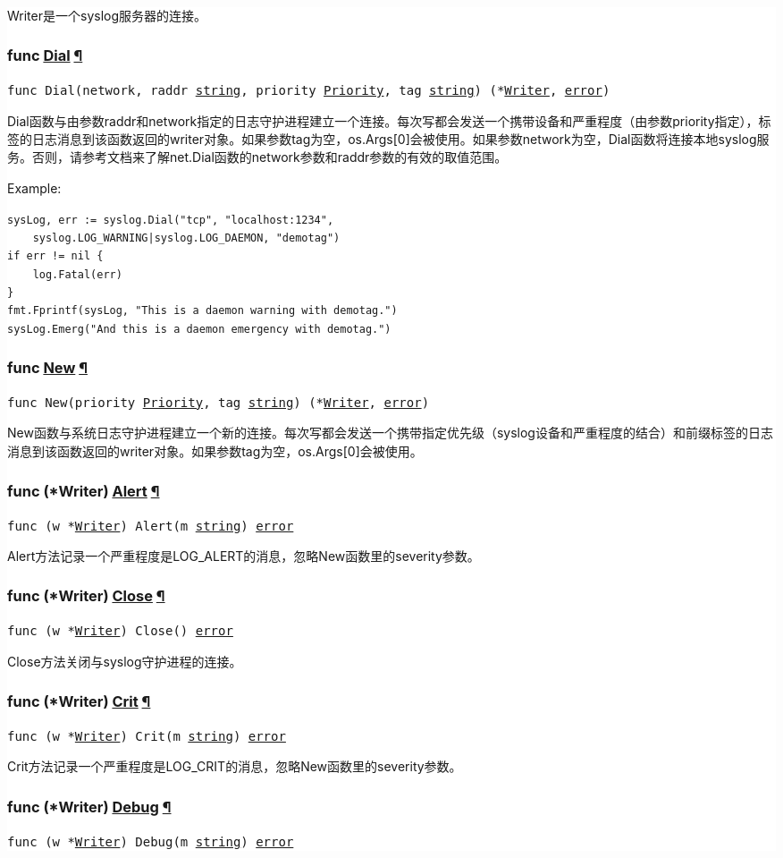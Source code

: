 Writer是一个syslog服务器的连接。

<h3 id="Dial">func <a href="//github.com/golang/go/blob/release-branch.go1.10/src/log/syslog/syslog.go#L108">Dial</a>
    <a href="#Dial">¶</a></h3>
<pre>func Dial(network, raddr <a href="/builtin/#string">string</a>, priority <a href="#Priority">Priority</a>, tag <a href="/builtin/#string">string</a>) (*<a href="#Writer">Writer</a>, <a href="/builtin/#error">error</a>)</pre>

Dial函数与由参数raddr和network指定的日志守护进程建立一个连接。每次写都会发送一个携带设备和严重程度（由参数priority指定），标签的日志消息到该函数返回的writer对象。如果参数tag为空，os.Args[0]会被使用。如果参数network为空，Dial函数将连接本地syslog服务。否则，请参考文档来了解net.Dial函数的network参数和raddr参数的有效的取值范围。

<a id="exampleDial"></a>
Example:

    sysLog, err := syslog.Dial("tcp", "localhost:1234",
        syslog.LOG_WARNING|syslog.LOG_DAEMON, "demotag")
    if err != nil {
        log.Fatal(err)
    }
    fmt.Fprintf(sysLog, "This is a daemon warning with demotag.")
    sysLog.Emerg("And this is a daemon emergency with demotag.")

<h3 id="New">func <a href="//github.com/golang/go/blob/release-branch.go1.10/src/log/syslog/syslog.go#L97">New</a>
    <a href="#New">¶</a></h3>
<pre>func New(priority <a href="#Priority">Priority</a>, tag <a href="/builtin/#string">string</a>) (*<a href="#Writer">Writer</a>, <a href="/builtin/#error">error</a>)</pre>

New函数与系统日志守护进程建立一个新的连接。每次写都会发送一个携带指定优先级（syslog设备和严重程度的结合）和前缀标签的日志消息到该函数返回的writer对象。如果参数tag为空，os.Args[0]会被使用。

<h3 id="Writer.Alert">func (*Writer) <a href="//github.com/golang/go/blob/release-branch.go1.10/src/log/syslog/syslog.go#L190">Alert</a>
    <a href="#Writer.Alert">¶</a></h3>
<pre>func (w *<a href="#Writer">Writer</a>) Alert(m <a href="/builtin/#string">string</a>) <a href="/builtin/#error">error</a></pre>

Alert方法记录一个严重程度是LOG_ALERT的消息，忽略New函数里的severity参数。

<h3 id="Writer.Close">func (*Writer) <a href="//github.com/golang/go/blob/release-branch.go1.10/src/log/syslog/syslog.go#L169">Close</a>
    <a href="#Writer.Close">¶</a></h3>
<pre>func (w *<a href="#Writer">Writer</a>) Close() <a href="/builtin/#error">error</a></pre>

Close方法关闭与syslog守护进程的连接。

<h3 id="Writer.Crit">func (*Writer) <a href="//github.com/golang/go/blob/release-branch.go1.10/src/log/syslog/syslog.go#L197">Crit</a>
    <a href="#Writer.Crit">¶</a></h3>
<pre>func (w *<a href="#Writer">Writer</a>) Crit(m <a href="/builtin/#string">string</a>) <a href="/builtin/#error">error</a></pre>

Crit方法记录一个严重程度是LOG_CRIT的消息，忽略New函数里的severity参数。

<h3 id="Writer.Debug">func (*Writer) <a href="//github.com/golang/go/blob/release-branch.go1.10/src/log/syslog/syslog.go#L232">Debug</a>
    <a href="#Writer.Debug">¶</a></h3>
<pre>func (w *<a href="#Writer">Writer</a>) Debug(m <a href="/builtin/#string">string</a>) <a href="/builtin/#error">error</a></pre>
